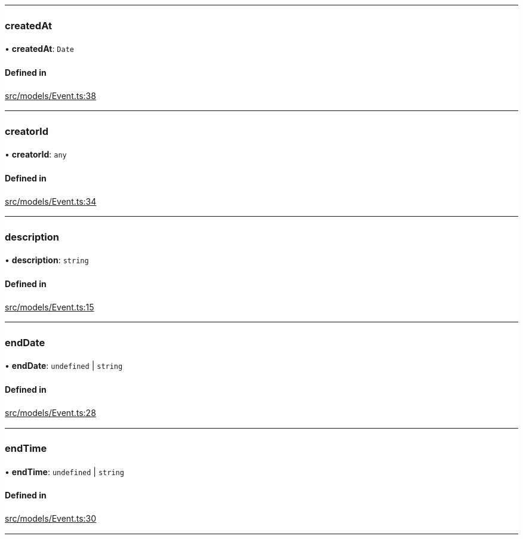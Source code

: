 ___

### createdAt

• **createdAt**: `Date`

#### Defined in

[src/models/Event.ts:38](https://github.com/PalisadoesFoundation/talawa-api/blob/c766886/src/models/Event.ts#L38)

___

### creatorId

• **creatorId**: `any`

#### Defined in

[src/models/Event.ts:34](https://github.com/PalisadoesFoundation/talawa-api/blob/c766886/src/models/Event.ts#L34)

___

### description

• **description**: `string`

#### Defined in

[src/models/Event.ts:15](https://github.com/PalisadoesFoundation/talawa-api/blob/c766886/src/models/Event.ts#L15)

___

### endDate

• **endDate**: `undefined` \| `string`

#### Defined in

[src/models/Event.ts:28](https://github.com/PalisadoesFoundation/talawa-api/blob/c766886/src/models/Event.ts#L28)

___

### endTime

• **endTime**: `undefined` \| `string`

#### Defined in

[src/models/Event.ts:30](https://github.com/PalisadoesFoundation/talawa-api/blob/c766886/src/models/Event.ts#L30)

___
